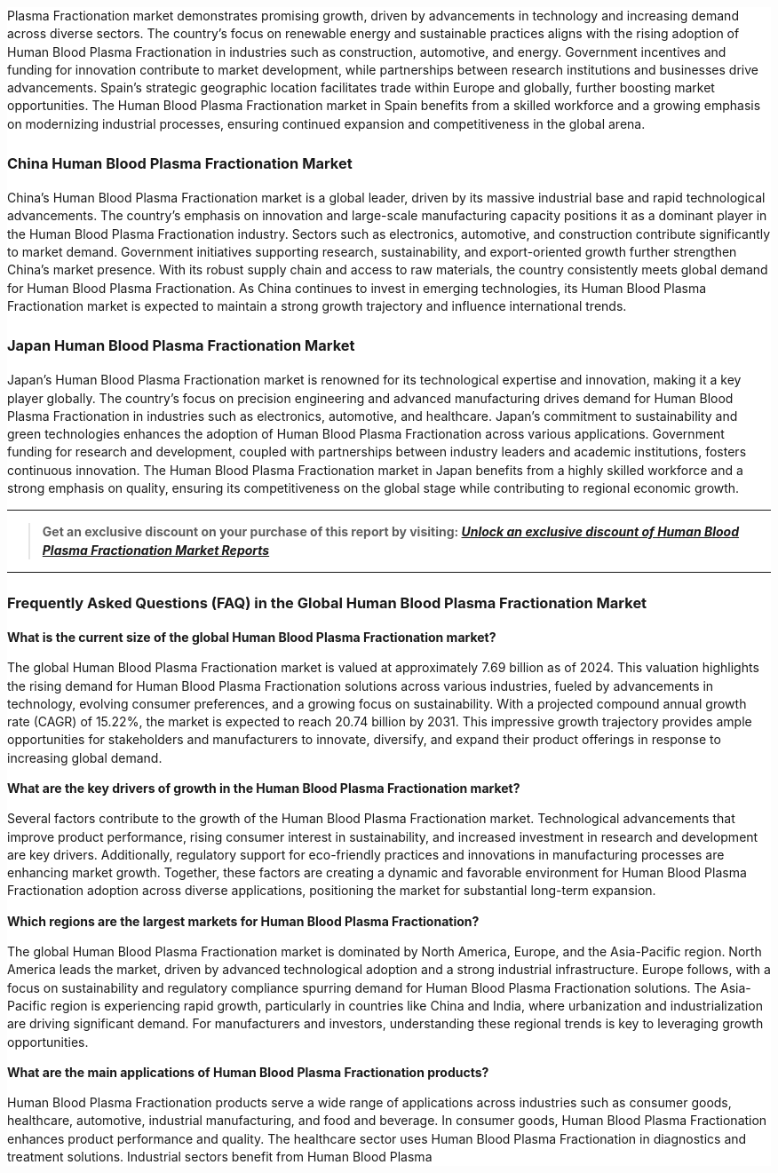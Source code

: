 Plasma Fractionation market demonstrates promising growth, driven by advancements in technology and increasing demand across diverse sectors. The country&rsquo;s focus on renewable energy and sustainable practices aligns with the rising adoption of Human Blood Plasma Fractionation in industries such as construction, automotive, and energy. Government incentives and funding for innovation contribute to market development, while partnerships between research institutions and businesses drive advancements. Spain&rsquo;s strategic geographic location facilitates trade within Europe and globally, further boosting market opportunities. The Human Blood Plasma Fractionation market in Spain benefits from a skilled workforce and a growing emphasis on modernizing industrial processes, ensuring continued expansion and competitiveness in the global arena.</p><h3>China Human Blood Plasma Fractionation Market</h3><p>China&rsquo;s Human Blood Plasma Fractionation market is a global leader, driven by its massive industrial base and rapid technological advancements. The country&rsquo;s emphasis on innovation and large-scale manufacturing capacity positions it as a dominant player in the Human Blood Plasma Fractionation industry. Sectors such as electronics, automotive, and construction contribute significantly to market demand. Government initiatives supporting research, sustainability, and export-oriented growth further strengthen China&rsquo;s market presence. With its robust supply chain and access to raw materials, the country consistently meets global demand for Human Blood Plasma Fractionation. As China continues to invest in emerging technologies, its Human Blood Plasma Fractionation market is expected to maintain a strong growth trajectory and influence international trends.</p><h3>Japan Human Blood Plasma Fractionation Market</h3><p>Japan&rsquo;s Human Blood Plasma Fractionation market is renowned for its technological expertise and innovation, making it a key player globally. The country&rsquo;s focus on precision engineering and advanced manufacturing drives demand for Human Blood Plasma Fractionation in industries such as electronics, automotive, and healthcare. Japan&rsquo;s commitment to sustainability and green technologies enhances the adoption of Human Blood Plasma Fractionation across various applications. Government funding for research and development, coupled with partnerships between industry leaders and academic institutions, fosters continuous innovation. The Human Blood Plasma Fractionation market in Japan benefits from a highly skilled workforce and a strong emphasis on quality, ensuring its competitiveness on the global stage while contributing to regional economic growth.</p><hr /><blockquote><p><strong>Get an exclusive discount on your purchase of this report by visiting: <em><a href="://marketresearchpulse.com/ask-for-discount/33187?utm_source=Github&amp;utm_medium=0114">Unlock an exclusive discount of Human Blood Plasma Fractionation Market Reports</a></em>&nbsp;</strong></p></blockquote><hr /><h3>Frequently Asked Questions (FAQ) in the Global Human Blood Plasma Fractionation Market</h3><p><strong>What is the current size of the global Human Blood Plasma Fractionation market?</strong></p><p>The global Human Blood Plasma Fractionation market is valued at approximately 7.69 billion as of 2024. This valuation highlights the rising demand for Human Blood Plasma Fractionation solutions across various industries, fueled by advancements in technology, evolving consumer preferences, and a growing focus on sustainability. With a projected compound annual growth rate (CAGR) of 15.22%, the market is expected to reach 20.74 billion by 2031. This impressive growth trajectory provides ample opportunities for stakeholders and manufacturers to innovate, diversify, and expand their product offerings in response to increasing global demand.</p><p><strong>What are the key drivers of growth in the Human Blood Plasma Fractionation market?</strong></p><p>Several factors contribute to the growth of the Human Blood Plasma Fractionation market. Technological advancements that improve product performance, rising consumer interest in sustainability, and increased investment in research and development are key drivers. Additionally, regulatory support for eco-friendly practices and innovations in manufacturing processes are enhancing market growth. Together, these factors are creating a dynamic and favorable environment for Human Blood Plasma Fractionation adoption across diverse applications, positioning the market for substantial long-term expansion.</p><p><strong>Which regions are the largest markets for Human Blood Plasma Fractionation?</strong></p><p>The global Human Blood Plasma Fractionation market is dominated by North America, Europe, and the Asia-Pacific region. North America leads the market, driven by advanced technological adoption and a strong industrial infrastructure. Europe follows, with a focus on sustainability and regulatory compliance spurring demand for Human Blood Plasma Fractionation solutions. The Asia-Pacific region is experiencing rapid growth, particularly in countries like China and India, where urbanization and industrialization are driving significant demand. For manufacturers and investors, understanding these regional trends is key to leveraging growth opportunities.</p><p><strong>What are the main applications of Human Blood Plasma Fractionation products?</strong></p><p>Human Blood Plasma Fractionation products serve a wide range of applications across industries such as consumer goods, healthcare, automotive, industrial manufacturing, and food and beverage. In consumer goods, Human Blood Plasma Fractionation enhances product performance and quality. The healthcare sector uses Human Blood Plasma Fractionation in diagnostics and treatment solutions. Industrial sectors benefit from Human Blood Plasma
